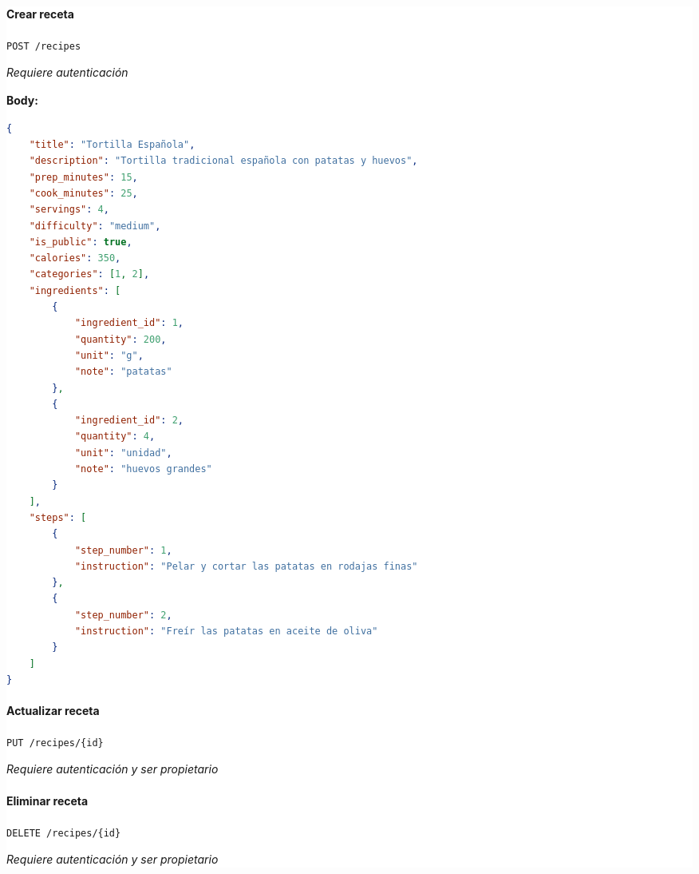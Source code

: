 #### Crear receta
```http
POST /recipes
```
*Requiere autenticación*

**Body:**
```json
{
    "title": "Tortilla Española",
    "description": "Tortilla tradicional española con patatas y huevos",
    "prep_minutes": 15,
    "cook_minutes": 25,
    "servings": 4,
    "difficulty": "medium",
    "is_public": true,
    "calories": 350,
    "categories": [1, 2],
    "ingredients": [
        {
            "ingredient_id": 1,
            "quantity": 200,
            "unit": "g",
            "note": "patatas"
        },
        {
            "ingredient_id": 2,
            "quantity": 4,
            "unit": "unidad",
            "note": "huevos grandes"
        }
    ],
    "steps": [
        {
            "step_number": 1,
            "instruction": "Pelar y cortar las patatas en rodajas finas"
        },
        {
            "step_number": 2,
            "instruction": "Freír las patatas en aceite de oliva"
        }
    ]
}
```

#### Actualizar receta
```http
PUT /recipes/{id}
```
*Requiere autenticación y ser propietario*

#### Eliminar receta
```http
DELETE /recipes/{id}
```
*Requiere autenticación y ser propietario*
